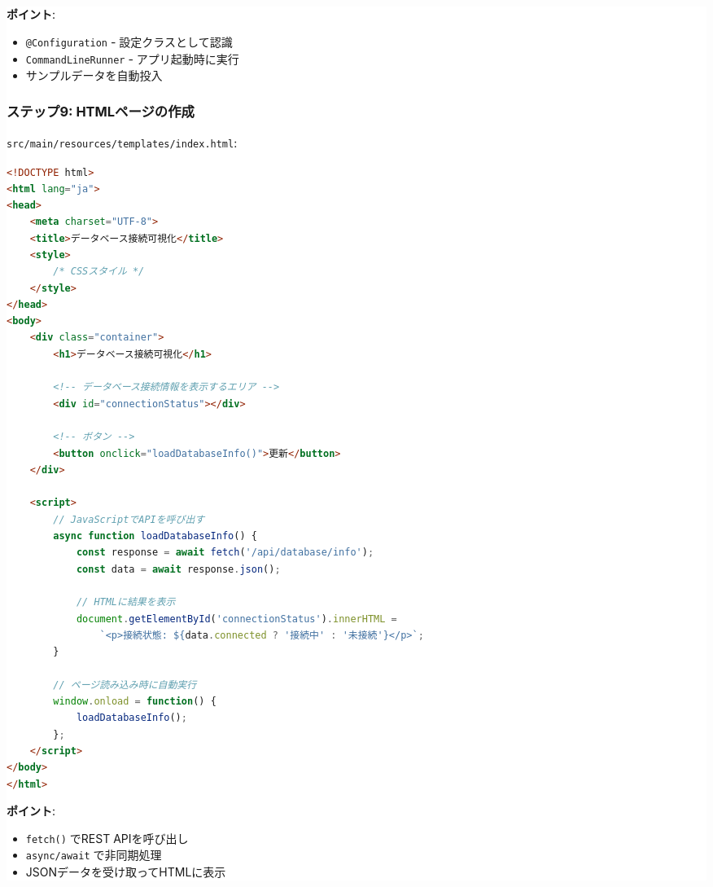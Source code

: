 **ポイント**:
- `@Configuration` - 設定クラスとして認識
- `CommandLineRunner` - アプリ起動時に実行
- サンプルデータを自動投入

### ステップ9: HTMLページの作成

`src/main/resources/templates/index.html`:

```html
<!DOCTYPE html>
<html lang="ja">
<head>
    <meta charset="UTF-8">
    <title>データベース接続可視化</title>
    <style>
        /* CSSスタイル */
    </style>
</head>
<body>
    <div class="container">
        <h1>データベース接続可視化</h1>
        
        <!-- データベース接続情報を表示するエリア -->
        <div id="connectionStatus"></div>
        
        <!-- ボタン -->
        <button onclick="loadDatabaseInfo()">更新</button>
    </div>

    <script>
        // JavaScriptでAPIを呼び出す
        async function loadDatabaseInfo() {
            const response = await fetch('/api/database/info');
            const data = await response.json();
            
            // HTMLに結果を表示
            document.getElementById('connectionStatus').innerHTML = 
                `<p>接続状態: ${data.connected ? '接続中' : '未接続'}</p>`;
        }
        
        // ページ読み込み時に自動実行
        window.onload = function() {
            loadDatabaseInfo();
        };
    </script>
</body>
</html>
```

**ポイント**:
- `fetch()` でREST APIを呼び出し
- `async/await` で非同期処理
- JSONデータを受け取ってHTMLに表示
